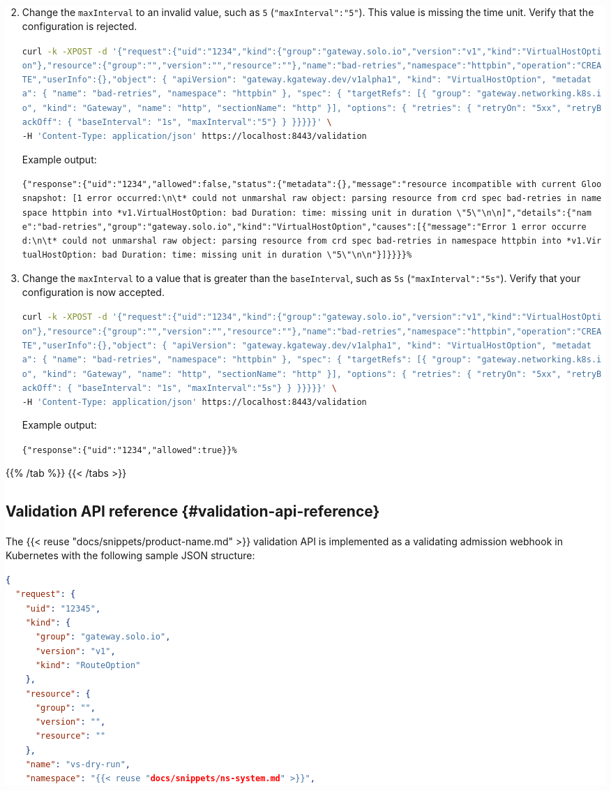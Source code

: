    2. Change the `maxInterval` to an invalid value, such as `5` (`"maxInterval":"5"`). This value is missing the time unit. Verify that the configuration is rejected. 
      ```sh
      curl -k -XPOST -d '{"request":{"uid":"1234","kind":{"group":"gateway.solo.io","version":"v1","kind":"VirtualHostOption"},"resource":{"group":"","version":"","resource":""},"name":"bad-retries","namespace":"httpbin","operation":"CREATE","userInfo":{},"object": { "apiVersion": "gateway.kgateway.dev/v1alpha1", "kind": "VirtualHostOption", "metadata": { "name": "bad-retries", "namespace": "httpbin" }, "spec": { "targetRefs": [{ "group": "gateway.networking.k8s.io", "kind": "Gateway", "name": "http", "sectionName": "http" }], "options": { "retries": { "retryOn": "5xx", "retryBackOff": { "baseInterval": "1s", "maxInterval":"5"} } }}}}}' \
      -H 'Content-Type: application/json' https://localhost:8443/validation
      ```
      
      Example output: 
      ```console
      {"response":{"uid":"1234","allowed":false,"status":{"metadata":{},"message":"resource incompatible with current Gloo snapshot: [1 error occurred:\n\t* could not unmarshal raw object: parsing resource from crd spec bad-retries in namespace httpbin into *v1.VirtualHostOption: bad Duration: time: missing unit in duration \"5\"\n\n]","details":{"name":"bad-retries","group":"gateway.solo.io","kind":"VirtualHostOption","causes":[{"message":"Error 1 error occurred:\n\t* could not unmarshal raw object: parsing resource from crd spec bad-retries in namespace httpbin into *v1.VirtualHostOption: bad Duration: time: missing unit in duration \"5\"\n\n"}]}}}}%  
      ```

   3. Change the `maxInterval` to a value that is greater than the `baseInterval`, such as `5s` (`"maxInterval":"5s"`). Verify that your configuration is now accepted. 
      ```sh
      curl -k -XPOST -d '{"request":{"uid":"1234","kind":{"group":"gateway.solo.io","version":"v1","kind":"VirtualHostOption"},"resource":{"group":"","version":"","resource":""},"name":"bad-retries","namespace":"httpbin","operation":"CREATE","userInfo":{},"object": { "apiVersion": "gateway.kgateway.dev/v1alpha1", "kind": "VirtualHostOption", "metadata": { "name": "bad-retries", "namespace": "httpbin" }, "spec": { "targetRefs": [{ "group": "gateway.networking.k8s.io", "kind": "Gateway", "name": "http", "sectionName": "http" }], "options": { "retries": { "retryOn": "5xx", "retryBackOff": { "baseInterval": "1s", "maxInterval":"5s"} } }}}}}' \
      -H 'Content-Type: application/json' https://localhost:8443/validation
      ```

      Example output:
      ```console
      {"response":{"uid":"1234","allowed":true}}%
      ```
   
   {{% /tab %}}
   {{< /tabs >}}

## Validation API reference {#validation-api-reference}

The {{< reuse "docs/snippets/product-name.md" >}} validation API is implemented as a validating admission webhook in Kubernetes with the following sample JSON structure:

```json
{
  "request": {
    "uid": "12345",
    "kind": {
      "group": "gateway.solo.io",
      "version": "v1",
      "kind": "RouteOption"
    },
    "resource": {
      "group": "",
      "version": "",
      "resource": ""
    },
    "name": "vs-dry-run",
    "namespace": "{{< reuse "docs/snippets/ns-system.md" >}}",
```